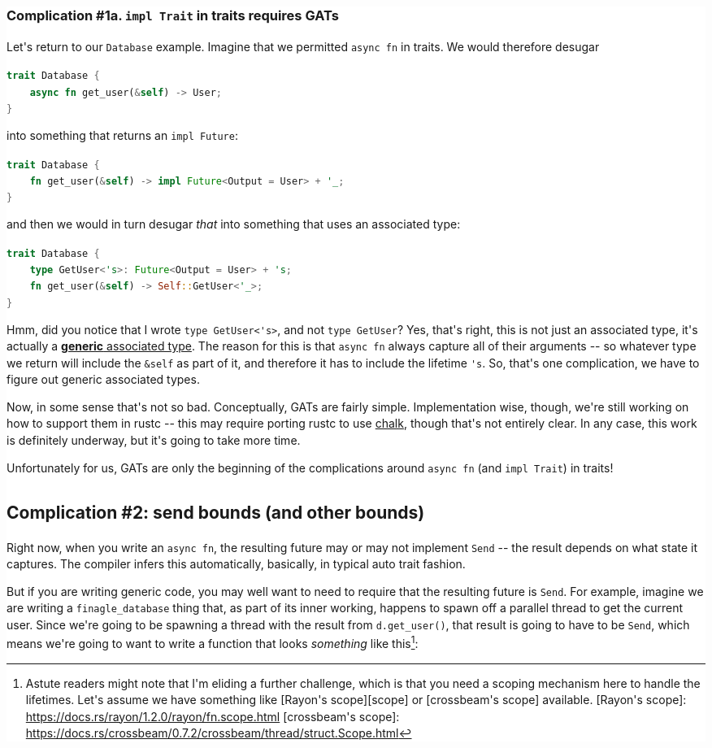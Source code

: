 ### Complication #1a. `impl Trait` in traits requires GATs

Let's return to our `Database` example. Imagine that we permitted
`async fn` in traits. We would therefore desugar 

```rust
trait Database {
    async fn get_user(&self) -> User;
}
```

into something that returns an `impl Future`:

```rust
trait Database {
    fn get_user(&self) -> impl Future<Output = User> + '_;
}
```

and then we would in turn desugar *that* into something that uses
an associated type:

```rust
trait Database {
    type GetUser<'s>: Future<Output = User> + 's;
    fn get_user(&self) -> Self::GetUser<'_>;
}
```

Hmm, did you notice that I wrote `type GetUser<'s>`, and not `type
GetUser`?  Yes, that's right, this is not just an associated type,
it's actually a [**generic** associated type][gat]. The reason for
this is that `async fn` always capture all of their arguments -- so
whatever type we return will include the `&self` as part of it, and
therefore it has to include the lifetime `'s`. So, that's one
complication, we have to figure out generic associated types.

[gat]: https://github.com/rust-lang/rfcs/blob/master/text/1598-generic_associated_types.md

Now, in some sense that's not so bad. Conceptually, GATs are fairly
simple. Implementation wise, though, we're still working on how to
support them in rustc -- this may require porting rustc to use
[chalk], though that's not entirely clear. In any case, this work is
definitely underway, but it's going to take more time. 

[chalk]: https://github.com/rust-lang/chalk

Unfortunately for us, GATs are only the beginning of the complications
around `async fn` (and `impl Trait`) in traits!

## Complication #2: send bounds (and other bounds)

Right now, when you write an `async fn`, the resulting future may or
may not implement `Send` -- the result depends on what state it
captures. The compiler infers this automatically, basically, in
typical auto trait fashion.

But if you are writing generic code, you may well want to need to
require that the resulting future is `Send`. For example, imagine we
are writing a `finagle_database` thing that, as part of its inner
working, happens to spawn off a parallel thread to get the current
user. Since we're going to be spawning a thread with the result from
`d.get_user()`, that result is going to have to be `Send`, which means
we're going to want to write a function that looks *something* like
this[^scoped]:


[b]: https://boats.gitlab.io/blog/post/poll-drop/
[`async-trait`]: https://crates.io/crates/async-trait
[ate]: https://github.com/dtolnay/async-trait#explanation
[^scoped]: Astute readers might note that I'm eliding a further challenge, which is that you need a scoping mechanism here to handle the lifetimes. Let's assume we have something like [Rayon's scope][scope] or [crossbeam's scope] available.
[Rayon's scope]: https://docs.rs/rayon/1.2.0/rayon/fn.scope.html
[crossbeam's scope]: https://docs.rs/crossbeam/0.7.2/crossbeam/thread/struct.Scope.html
[^iteratorx]: Still, consider a trait `IteratorX` that is like `Iterator`, where the adapters return `impl Trait`. In such a case, you probably want a way to say not only "I take a `T: IteratorX + Send`" but also that the `IteratorX` values returned by calls to `map` and the like are `Send`. Presently you would have to list out the specific associated types you want, which also winds up revealing implementation details. 
[opt-out]: https://github.com/dtolnay/async-trait#non-threadsafe-futures